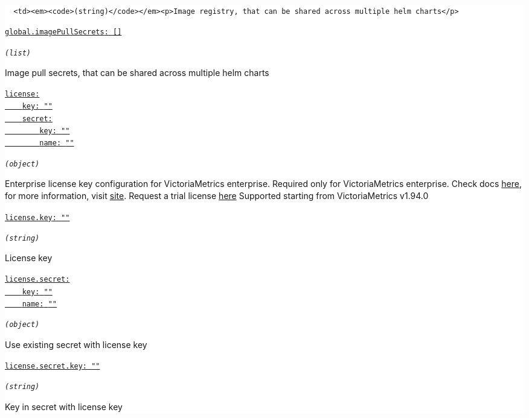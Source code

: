       <td><em><code>(string)</code></em><p>Image registry, that can be shared across multiple helm charts</p>
</td>
    </tr>
    <tr id="global-imagepullsecrets">
      <td><a href="#global-imagepullsecrets"><pre class="chroma"><code><span class="line"><span class="cl"><span class="nt">global.imagePullSecrets</span><span class="p">:</span><span class="w"> </span><span class="p">[]</span></span></span></code></pre>
</a></td>
      <td><em><code>(list)</code></em><p>Image pull secrets, that can be shared across multiple helm charts</p>
</td>
    </tr>
    <tr id="license">
      <td><a href="#license"><pre class="chroma"><code><span class="line"><span class="cl"><span class="nt">license</span><span class="p">:</span><span class="w">
</span></span></span><span class="line"><span class="cl"><span class="w">    </span><span class="nt">key</span><span class="p">:</span><span class="w"> </span><span class="s2">&#34;&#34;</span><span class="w">
</span></span></span><span class="line"><span class="cl"><span class="w">    </span><span class="nt">secret</span><span class="p">:</span><span class="w">
</span></span></span><span class="line"><span class="cl"><span class="w">        </span><span class="nt">key</span><span class="p">:</span><span class="w"> </span><span class="s2">&#34;&#34;</span><span class="w">
</span></span></span><span class="line"><span class="cl"><span class="w">        </span><span class="nt">name</span><span class="p">:</span><span class="w"> </span><span class="s2">&#34;&#34;</span></span></span></code></pre>
</a></td>
      <td><em><code>(object)</code></em><p>Enterprise license key configuration for VictoriaMetrics enterprise. Required only for VictoriaMetrics enterprise. Check docs <a href="https://docs.victoriametrics.com/victoriametrics/enterprise/" target="_blank">here</a>, for more information, visit <a href="https://victoriametrics.com/products/enterprise/" target="_blank">site</a>. Request a trial license <a href="https://victoriametrics.com/products/enterprise/trial/" target="_blank">here</a> Supported starting from VictoriaMetrics v1.94.0</p>
</td>
    </tr>
    <tr id="license-key">
      <td><a href="#license-key"><pre class="chroma"><code><span class="line"><span class="cl"><span class="nt">license.key</span><span class="p">:</span><span class="w"> </span><span class="s2">&#34;&#34;</span></span></span></code></pre>
</a></td>
      <td><em><code>(string)</code></em><p>License key</p>
</td>
    </tr>
    <tr id="license-secret">
      <td><a href="#license-secret"><pre class="chroma"><code><span class="line"><span class="cl"><span class="nt">license.secret</span><span class="p">:</span><span class="w">
</span></span></span><span class="line"><span class="cl"><span class="w">    </span><span class="nt">key</span><span class="p">:</span><span class="w"> </span><span class="s2">&#34;&#34;</span><span class="w">
</span></span></span><span class="line"><span class="cl"><span class="w">    </span><span class="nt">name</span><span class="p">:</span><span class="w"> </span><span class="s2">&#34;&#34;</span></span></span></code></pre>
</a></td>
      <td><em><code>(object)</code></em><p>Use existing secret with license key</p>
</td>
    </tr>
    <tr id="license-secret-key">
      <td><a href="#license-secret-key"><pre class="chroma"><code><span class="line"><span class="cl"><span class="nt">license.secret.key</span><span class="p">:</span><span class="w"> </span><span class="s2">&#34;&#34;</span></span></span></code></pre>
</a></td>
      <td><em><code>(string)</code></em><p>Key in secret with license key</p>
</td>